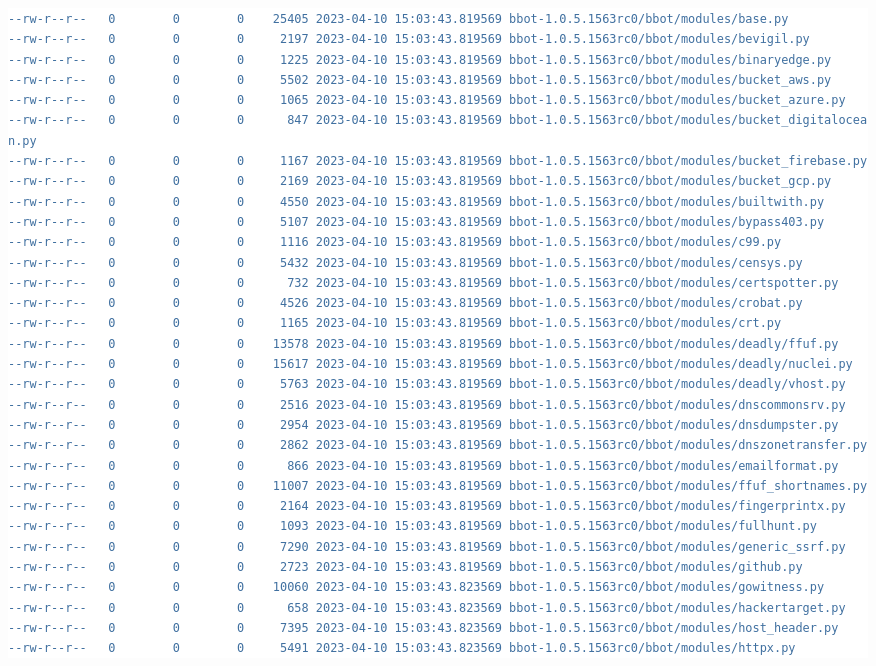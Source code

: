 ```diff
--rw-r--r--   0        0        0    25405 2023-04-10 15:03:43.819569 bbot-1.0.5.1563rc0/bbot/modules/base.py
--rw-r--r--   0        0        0     2197 2023-04-10 15:03:43.819569 bbot-1.0.5.1563rc0/bbot/modules/bevigil.py
--rw-r--r--   0        0        0     1225 2023-04-10 15:03:43.819569 bbot-1.0.5.1563rc0/bbot/modules/binaryedge.py
--rw-r--r--   0        0        0     5502 2023-04-10 15:03:43.819569 bbot-1.0.5.1563rc0/bbot/modules/bucket_aws.py
--rw-r--r--   0        0        0     1065 2023-04-10 15:03:43.819569 bbot-1.0.5.1563rc0/bbot/modules/bucket_azure.py
--rw-r--r--   0        0        0      847 2023-04-10 15:03:43.819569 bbot-1.0.5.1563rc0/bbot/modules/bucket_digitalocean.py
--rw-r--r--   0        0        0     1167 2023-04-10 15:03:43.819569 bbot-1.0.5.1563rc0/bbot/modules/bucket_firebase.py
--rw-r--r--   0        0        0     2169 2023-04-10 15:03:43.819569 bbot-1.0.5.1563rc0/bbot/modules/bucket_gcp.py
--rw-r--r--   0        0        0     4550 2023-04-10 15:03:43.819569 bbot-1.0.5.1563rc0/bbot/modules/builtwith.py
--rw-r--r--   0        0        0     5107 2023-04-10 15:03:43.819569 bbot-1.0.5.1563rc0/bbot/modules/bypass403.py
--rw-r--r--   0        0        0     1116 2023-04-10 15:03:43.819569 bbot-1.0.5.1563rc0/bbot/modules/c99.py
--rw-r--r--   0        0        0     5432 2023-04-10 15:03:43.819569 bbot-1.0.5.1563rc0/bbot/modules/censys.py
--rw-r--r--   0        0        0      732 2023-04-10 15:03:43.819569 bbot-1.0.5.1563rc0/bbot/modules/certspotter.py
--rw-r--r--   0        0        0     4526 2023-04-10 15:03:43.819569 bbot-1.0.5.1563rc0/bbot/modules/crobat.py
--rw-r--r--   0        0        0     1165 2023-04-10 15:03:43.819569 bbot-1.0.5.1563rc0/bbot/modules/crt.py
--rw-r--r--   0        0        0    13578 2023-04-10 15:03:43.819569 bbot-1.0.5.1563rc0/bbot/modules/deadly/ffuf.py
--rw-r--r--   0        0        0    15617 2023-04-10 15:03:43.819569 bbot-1.0.5.1563rc0/bbot/modules/deadly/nuclei.py
--rw-r--r--   0        0        0     5763 2023-04-10 15:03:43.819569 bbot-1.0.5.1563rc0/bbot/modules/deadly/vhost.py
--rw-r--r--   0        0        0     2516 2023-04-10 15:03:43.819569 bbot-1.0.5.1563rc0/bbot/modules/dnscommonsrv.py
--rw-r--r--   0        0        0     2954 2023-04-10 15:03:43.819569 bbot-1.0.5.1563rc0/bbot/modules/dnsdumpster.py
--rw-r--r--   0        0        0     2862 2023-04-10 15:03:43.819569 bbot-1.0.5.1563rc0/bbot/modules/dnszonetransfer.py
--rw-r--r--   0        0        0      866 2023-04-10 15:03:43.819569 bbot-1.0.5.1563rc0/bbot/modules/emailformat.py
--rw-r--r--   0        0        0    11007 2023-04-10 15:03:43.819569 bbot-1.0.5.1563rc0/bbot/modules/ffuf_shortnames.py
--rw-r--r--   0        0        0     2164 2023-04-10 15:03:43.819569 bbot-1.0.5.1563rc0/bbot/modules/fingerprintx.py
--rw-r--r--   0        0        0     1093 2023-04-10 15:03:43.819569 bbot-1.0.5.1563rc0/bbot/modules/fullhunt.py
--rw-r--r--   0        0        0     7290 2023-04-10 15:03:43.819569 bbot-1.0.5.1563rc0/bbot/modules/generic_ssrf.py
--rw-r--r--   0        0        0     2723 2023-04-10 15:03:43.819569 bbot-1.0.5.1563rc0/bbot/modules/github.py
--rw-r--r--   0        0        0    10060 2023-04-10 15:03:43.823569 bbot-1.0.5.1563rc0/bbot/modules/gowitness.py
--rw-r--r--   0        0        0      658 2023-04-10 15:03:43.823569 bbot-1.0.5.1563rc0/bbot/modules/hackertarget.py
--rw-r--r--   0        0        0     7395 2023-04-10 15:03:43.823569 bbot-1.0.5.1563rc0/bbot/modules/host_header.py
--rw-r--r--   0        0        0     5491 2023-04-10 15:03:43.823569 bbot-1.0.5.1563rc0/bbot/modules/httpx.py
```